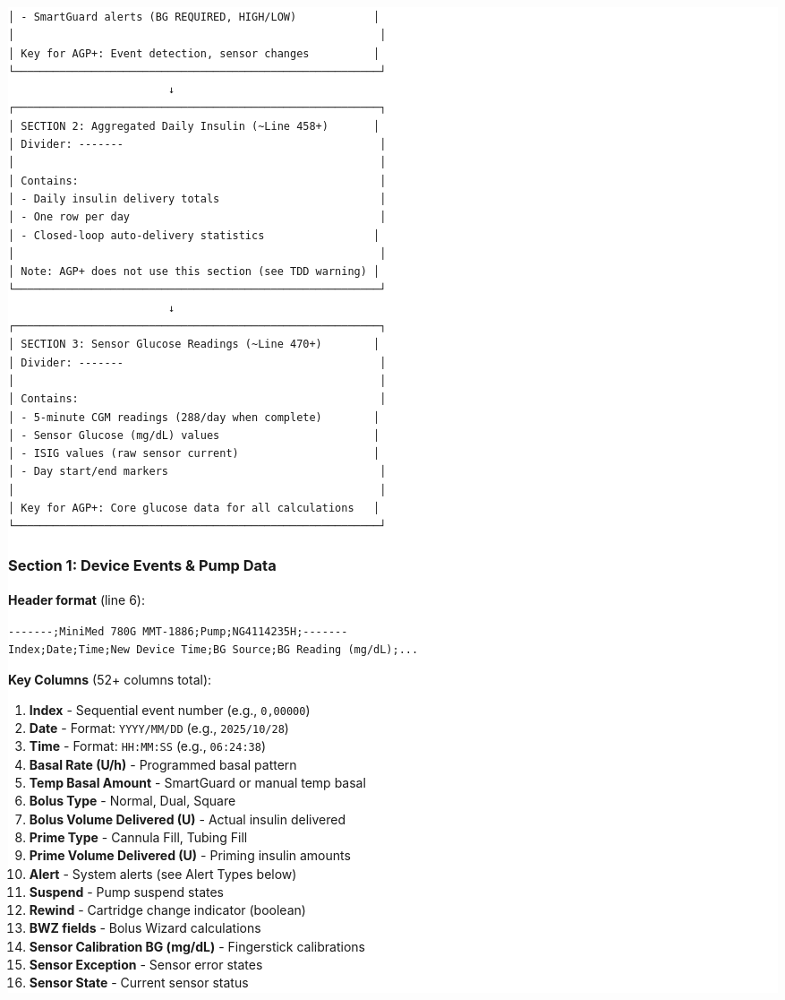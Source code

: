 ```
│ - SmartGuard alerts (BG REQUIRED, HIGH/LOW)            │
│                                                         │
│ Key for AGP+: Event detection, sensor changes          │
└─────────────────────────────────────────────────────────┘
                         ↓
┌─────────────────────────────────────────────────────────┐
│ SECTION 2: Aggregated Daily Insulin (~Line 458+)       │
│ Divider: -------                                        │
│                                                         │
│ Contains:                                               │
│ - Daily insulin delivery totals                         │
│ - One row per day                                       │
│ - Closed-loop auto-delivery statistics                 │
│                                                         │
│ Note: AGP+ does not use this section (see TDD warning) │
└─────────────────────────────────────────────────────────┘
                         ↓
┌─────────────────────────────────────────────────────────┐
│ SECTION 3: Sensor Glucose Readings (~Line 470+)        │
│ Divider: -------                                        │
│                                                         │
│ Contains:                                               │
│ - 5-minute CGM readings (288/day when complete)        │
│ - Sensor Glucose (mg/dL) values                        │
│ - ISIG values (raw sensor current)                     │
│ - Day start/end markers                                 │
│                                                         │
│ Key for AGP+: Core glucose data for all calculations   │
└─────────────────────────────────────────────────────────┘
```

### Section 1: Device Events & Pump Data

**Header format** (line 6):
```
-------;MiniMed 780G MMT-1886;Pump;NG4114235H;-------
Index;Date;Time;New Device Time;BG Source;BG Reading (mg/dL);...
```

**Key Columns** (52+ columns total):
1. **Index** - Sequential event number (e.g., `0,00000`)
2. **Date** - Format: `YYYY/MM/DD` (e.g., `2025/10/28`)
3. **Time** - Format: `HH:MM:SS` (e.g., `06:24:38`)
4. **Basal Rate (U/h)** - Programmed basal pattern
5. **Temp Basal Amount** - SmartGuard or manual temp basal
6. **Bolus Type** - Normal, Dual, Square
7. **Bolus Volume Delivered (U)** - Actual insulin delivered
8. **Prime Type** - Cannula Fill, Tubing Fill
9. **Prime Volume Delivered (U)** - Priming insulin amounts
10. **Alert** - System alerts (see Alert Types below)
11. **Suspend** - Pump suspend states
12. **Rewind** - Cartridge change indicator (boolean)
13. **BWZ fields** - Bolus Wizard calculations
14. **Sensor Calibration BG (mg/dL)** - Fingerstick calibrations
15. **Sensor Exception** - Sensor error states
16. **Sensor State** - Current sensor status
